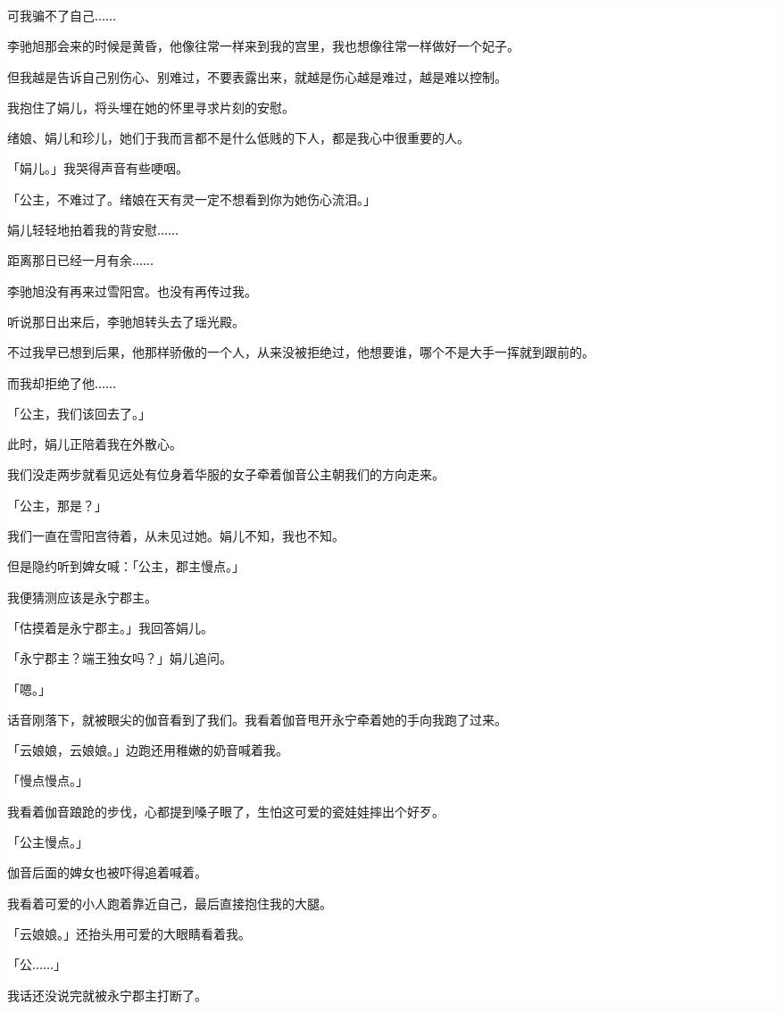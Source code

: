 可我骗不了自己……

李驰旭那会来的时候是黄昏，他像往常一样来到我的宫里，我也想像往常一样做好一个妃子。

但我越是告诉自己别伤心、别难过，不要表露出来，就越是伤心越是难过，越是难以控制。

我抱住了娟儿，将头埋在她的怀里寻求片刻的安慰。

绪娘、娟儿和珍儿，她们于我而言都不是什么低贱的下人，都是我心中很重要的人。

「娟儿。」我哭得声音有些哽咽。

「公主，不难过了。绪娘在天有灵一定不想看到你为她伤心流泪。」

娟儿轻轻地拍着我的背安慰……

距离那日已经一月有余……

李驰旭没有再来过雪阳宫。也没有再传过我。

听说那日出来后，李驰旭转头去了瑶光殿。

不过我早已想到后果，他那样骄傲的一个人，从来没被拒绝过，他想要谁，哪个不是大手一挥就到跟前的。

而我却拒绝了他……

「公主，我们该回去了。」

此时，娟儿正陪着我在外散心。

我们没走两步就看见远处有位身着华服的女子牵着伽音公主朝我们的方向走来。

「公主，那是？」

我们一直在雪阳宫待着，从未见过她。娟儿不知，我也不知。

但是隐约听到婢女喊：「公主，郡主慢点。」

我便猜测应该是永宁郡主。

「估摸着是永宁郡主。」我回答娟儿。

「永宁郡主？端王独女吗？」娟儿追问。

「嗯。」

话音刚落下，就被眼尖的伽音看到了我们。我看着伽音甩开永宁牵着她的手向我跑了过来。

「云娘娘，云娘娘。」边跑还用稚嫩的奶音喊着我。

「慢点慢点。」

我看着伽音踉跄的步伐，心都提到嗓子眼了，生怕这可爱的瓷娃娃摔出个好歹。

「公主慢点。」

伽音后面的婢女也被吓得追着喊着。

我看着可爱的小人跑着靠近自己，最后直接抱住我的大腿。

「云娘娘。」还抬头用可爱的大眼睛看着我。

「公……」

我话还没说完就被永宁郡主打断了。
